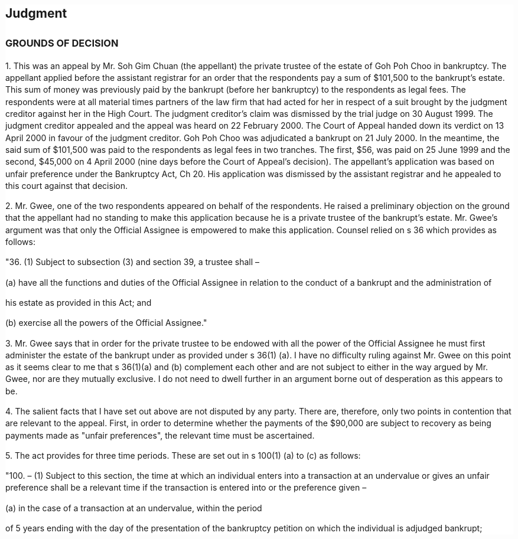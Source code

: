 ## Judgment 


### GROUNDS OF DECISION 

1\. This was an appeal by Mr. Soh Gim Chuan (the appellant) the private trustee of the estate of Goh Poh Choo in bankruptcy. The appellant applied before the assistant registrar for an order that the respondents pay a sum of $101,500 to the bankrupt’s estate. This sum of money was previously paid by the bankrupt (before her bankruptcy) to the respondents as legal fees. The respondents were at all material times partners of the law firm that had acted for her in respect of a suit brought by the judgment creditor against her in the High Court. The judgment creditor’s claim was dismissed by the trial judge on 30 August 1999. The judgment creditor appealed and the appeal was heard on 22 February 2000. The Court of Appeal handed down its verdict on 13 April 2000 in favour of the judgment creditor. Goh Poh Choo was adjudicated a bankrupt on 21 July 2000. In the meantime, the said sum of $101,500 was paid to the respondents as legal fees in two tranches. The first, $56, was paid on 25 June 1999 and the second, $45,000 on 4 April 2000 (nine days before the Court of Appeal’s decision). The appellant’s application was based on unfair preference under the Bankruptcy Act, Ch 20. His application was dismissed by the assistant registrar and he appealed to this court against that decision. 

2\. Mr. Gwee, one of the two respondents appeared on behalf of the respondents. He raised a preliminary objection on the ground that the appellant had no standing to make this application because he is a private trustee of the bankrupt’s estate. Mr. Gwee’s argument was that only the Official Assignee is empowered to make this application. Counsel relied on s 36 which provides as follows: 

 "36. (1) Subject to subsection (3) and section 39, a trustee shall – 

 (a) have all the functions and duties of the Official Assignee in relation to the conduct of a bankrupt and the administration of 


 his estate as provided in this Act; and 

 (b) exercise all the powers of the Official Assignee." 

3\. Mr. Gwee says that in order for the private trustee to be endowed with all the power of the Official Assignee he must first administer the estate of the bankrupt under as provided under s 36(1) (a). I have no difficulty ruling against Mr. Gwee on this point as it seems clear to me that s 36(1)(a) and (b) complement each other and are not subject to either in the way argued by Mr. Gwee, nor are they mutually exclusive. I do not need to dwell further in an argument borne out of desperation as this appears to be. 

4\. The salient facts that I have set out above are not disputed by any party. There are, therefore, only two points in contention that are relevant to the appeal. First, in order to determine whether the payments of the $90,000 are subject to recovery as being payments made as "unfair preferences", the relevant time must be ascertained. 

5\. The act provides for three time periods. These are set out in s 100(1) (a) to (c) as follows: 

 "100. – (1) Subject to this section, the time at which an individual enters into a transaction at an undervalue or gives an unfair preference shall be a relevant time if the transaction is entered into or the preference given – 

 (a) in the case of a transaction at an undervalue, within the period 


of 5 years ending with the day of the presentation of the bankruptcy petition on which the individual is adjudged bankrupt; 
